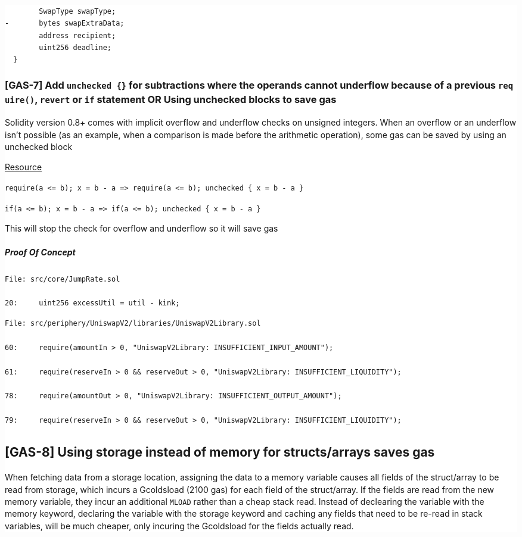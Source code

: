 ```solidity
        SwapType swapType;
-       bytes swapExtraData;
        address recipient;
        uint256 deadline;
  }

```

### [GAS-7] Add `unchecked {}` for subtractions where the operands cannot underflow because of a previous `require()`, `revert` or `if` statement OR Using unchecked blocks to save gas

Solidity version 0.8+ comes with implicit overflow and underflow checks on unsigned integers. When an overflow or an underflow isn’t possible (as an example, when a comparison is made before the arithmetic operation), some gas can be saved by using an unchecked block

[Resource](https://github.com/ethereum/solidity/issues/10695)

`require(a <= b); x = b - a => require(a <= b); unchecked { x = b - a }`

`if(a <= b); x = b - a => if(a <= b); unchecked { x = b - a }`

This will stop the check for overflow and underflow so it will save gas

##### **Proof Of Concept**

```solidity
File: src/core/JumpRate.sol

20:     uint256 excessUtil = util - kink;

```

```solidity
File: src/periphery/UniswapV2/libraries/UniswapV2Library.sol

60:     require(amountIn > 0, "UniswapV2Library: INSUFFICIENT_INPUT_AMOUNT");

61:     require(reserveIn > 0 && reserveOut > 0, "UniswapV2Library: INSUFFICIENT_LIQUIDITY");

78:     require(amountOut > 0, "UniswapV2Library: INSUFFICIENT_OUTPUT_AMOUNT");

79:     require(reserveIn > 0 && reserveOut > 0, "UniswapV2Library: INSUFFICIENT_LIQUIDITY");

```

## [GAS-8] Using storage instead of memory for structs/arrays saves gas

When fetching data from a storage location, assigning the data to a memory variable causes all fields of the struct/array to be read from storage, which incurs a Gcoldsload (2100 gas) for each field of the struct/array. If the fields are read from the new memory variable, they incur an additional `MLOAD` rather than a cheap stack read. Instead of declearing the variable with the memory keyword, declaring the variable with the storage keyword and caching any fields that need to be re-read in stack variables, will be much cheaper, only incuring the Gcoldsload for the fields actually read.
